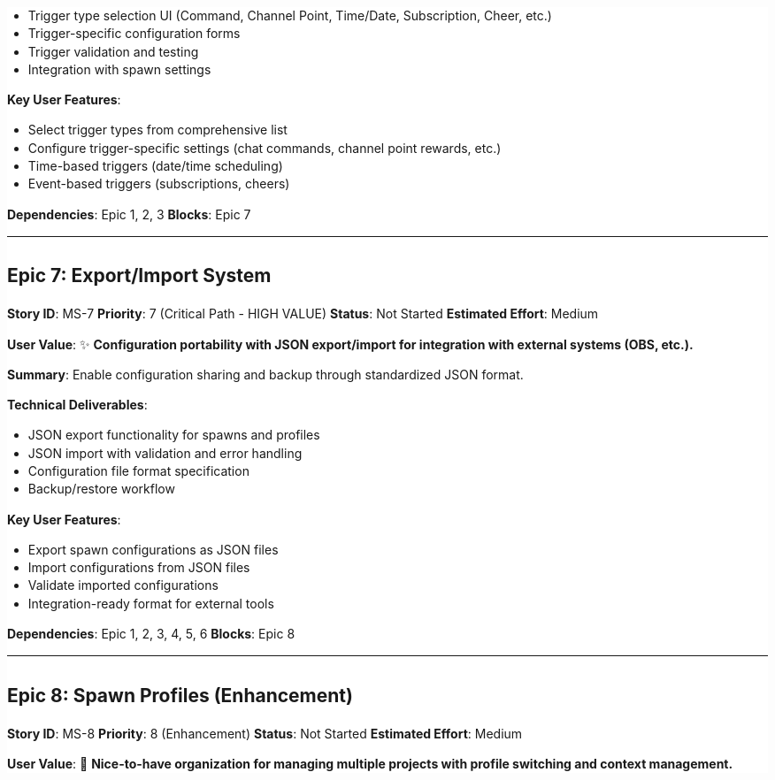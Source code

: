 - Trigger type selection UI (Command, Channel Point, Time/Date, Subscription, Cheer, etc.)
- Trigger-specific configuration forms
- Trigger validation and testing
- Integration with spawn settings

**Key User Features**:

- Select trigger types from comprehensive list
- Configure trigger-specific settings (chat commands, channel point rewards, etc.)
- Time-based triggers (date/time scheduling)
- Event-based triggers (subscriptions, cheers)

**Dependencies**: Epic 1, 2, 3
**Blocks**: Epic 7

---

## Epic 7: Export/Import System

**Story ID**: MS-7
**Priority**: 7 (Critical Path - HIGH VALUE)
**Status**: Not Started
**Estimated Effort**: Medium

**User Value**: ✨ **Configuration portability with JSON export/import for integration with external systems (OBS, etc.).**

**Summary**: Enable configuration sharing and backup through standardized JSON format.

**Technical Deliverables**:

- JSON export functionality for spawns and profiles
- JSON import with validation and error handling
- Configuration file format specification
- Backup/restore workflow

**Key User Features**:

- Export spawn configurations as JSON files
- Import configurations from JSON files
- Validate imported configurations
- Integration-ready format for external tools

**Dependencies**: Epic 1, 2, 3, 4, 5, 6
**Blocks**: Epic 8

---

## Epic 8: Spawn Profiles (Enhancement)

**Story ID**: MS-8
**Priority**: 8 (Enhancement)
**Status**: Not Started
**Estimated Effort**: Medium

**User Value**: 🎁 **Nice-to-have organization for managing multiple projects with profile switching and context management.**
